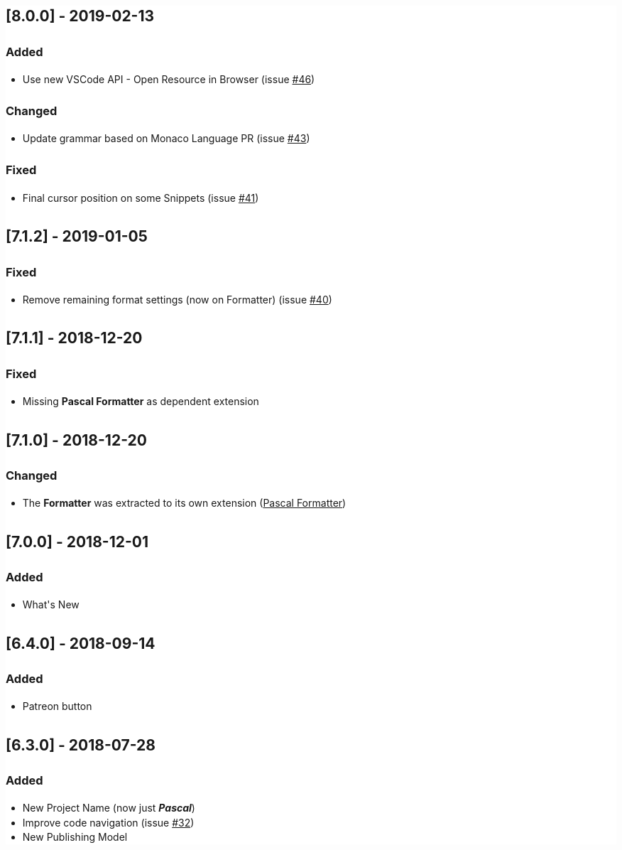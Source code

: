 ## [8.0.0] - 2019-02-13
### Added
- Use new VSCode API - Open Resource in Browser (issue [#46](https://github.com/alefragnani/vscode-language-pascal/issues/46))

### Changed
- Update grammar based on Monaco Language PR (issue [#43](https://github.com/alefragnani/vscode-language-pascal/issues/43))

### Fixed
- Final cursor position on some Snippets (issue [#41](https://github.com/alefragnani/vscode-language-pascal/issues/41))

## [7.1.2] - 2019-01-05
### Fixed
- Remove remaining format settings (now on Formatter) (issue [#40](https://github.com/alefragnani/vscode-language-pascal/issues/40))

## [7.1.1] - 2018-12-20
### Fixed
- Missing **Pascal Formatter** as dependent extension

## [7.1.0] - 2018-12-20
### Changed
- The **Formatter** was extracted to its own extension ([Pascal Formatter](https://github.com/alefragnani/vscode-pascal-formatter))

## [7.0.0] - 2018-12-01
### Added
- What's New

## [6.4.0] - 2018-09-14
### Added
- Patreon button

## [6.3.0] - 2018-07-28
### Added
- New Project Name (now just **_Pascal_**)
- Improve code navigation (issue [#32](https://github.com/alefragnani/vscode-language-pascal/issues/32))
- New Publishing Model
